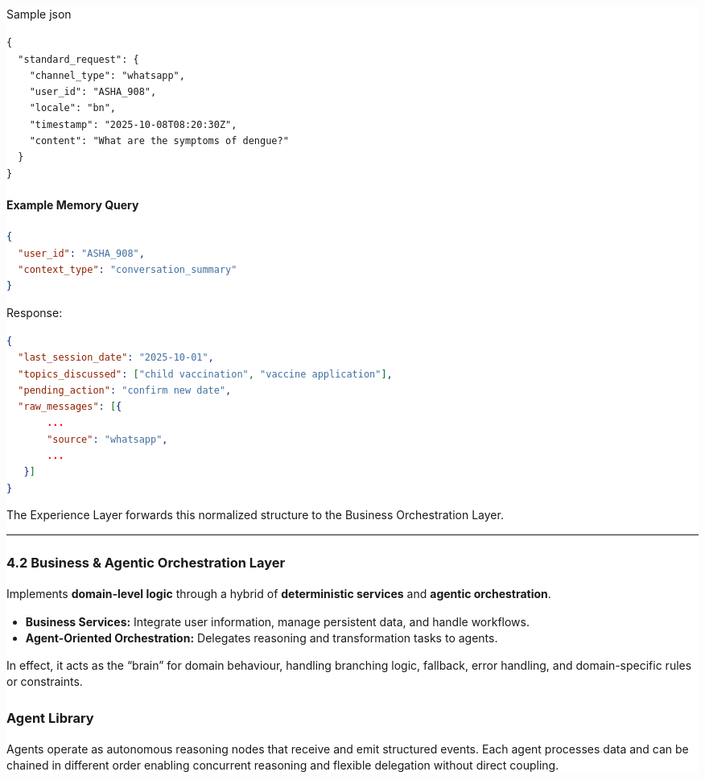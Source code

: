 Sample json
```
{
  "standard_request": {
    "channel_type": "whatsapp",
    "user_id": "ASHA_908",
    "locale": "bn",
    "timestamp": "2025-10-08T08:20:30Z",
    "content": "What are the symptoms of dengue?"
  }
}
```

#### Example Memory Query
```json
{
  "user_id": "ASHA_908",
  "context_type": "conversation_summary"
}
```

Response:
```json
{
  "last_session_date": "2025-10-01",
  "topics_discussed": ["child vaccination", "vaccine application"],
  "pending_action": "confirm new date",
  "raw_messages": [{
       ...
       "source": "whatsapp",
       ...
   }]
}
```

The Experience Layer forwards this normalized structure to the Business Orchestration Layer.

---

### 4.2 Business & Agentic Orchestration Layer

Implements **domain-level logic** through a hybrid of **deterministic services** and **agentic orchestration**.

- **Business Services:** Integrate user information, manage persistent data, and handle workflows.  
- **Agent-Oriented Orchestration:** Delegates reasoning and transformation tasks to agents.

In effect, it acts as the “brain” for domain behaviour, handling branching logic, fallback, error handling, and domain-specific rules or constraints.


### Agent Library

Agents operate as autonomous reasoning nodes that receive and emit structured events. 
Each agent processes data and can be chained in different order enabling concurrent reasoning and flexible delegation without direct coupling.
